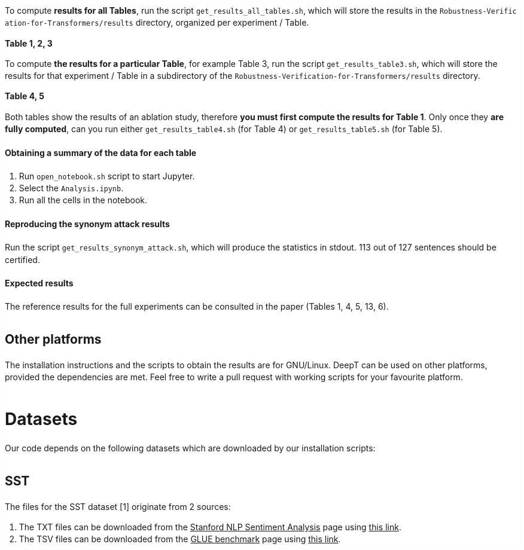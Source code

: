 To compute **results for all Tables**, run the script `get_results_all_tables.sh`, which will store the results in 
the `Robustness-Verification-for-Transformers/results` directory, organized per experiment / Table.

**Table 1, 2, 3**

To compute **the results for a particular Table**, for example Table 3, run the 
script `get_results_table3.sh`, which will store the results for that experiment / Table 
in a subdirectory of the `Robustness-Verification-for-Transformers/results` directory.

**Table 4, 5**

Both tables show the results of an ablation study, therefore **you must first compute 
the results for Table 1**. Only once they **are fully computed**, can you run either 
`get_results_table4.sh` (for Table 4) or `get_results_table5.sh` (for Table 5).


#### Obtaining a summary of the data for each table

1. Run `open_notebook.sh` script to start Jupyter. 
2. Select the `Analysis.ipynb`.
3. Run all the cells in the notebook.

#### Reproducing the synonym attack results

Run the script `get_results_synonym_attack.sh`, which will produce the statistics in stdout. 113 out of 127 sentences should be certified.

#### Expected results

The reference results for the full experiments can be consulted in the paper (Tables 1, 4, 5, 13, 6).

## Other platforms

The installation instructions and the scripts to obtain the results are for GNU/Linux. 
DeepT can be used on other platforms, provided the dependencies are met.
Feel free to write a pull request with working scripts for your favourite platform.

# Datasets

Our code depends on the following datasets which are downloaded by our installation scripts:

## SST

The files for the SST dataset [1] originate from 2 sources:

1. The TXT files can be downloaded from the
   [Stanford NLP Sentiment Analysis](https://nlp.stanford.edu/sentiment/index.html) 
   page using 
   [this link](https://nlp.stanford.edu/sentiment/trainDevTestTrees_PTB.zip).
2. The TSV files can be downloaded from the 
   [GLUE benchmark](https://gluebenchmark.com/tasks)
   page using
   [this link](https://dl.fbaipublicfiles.com/glue/data/SST-2.zip).

